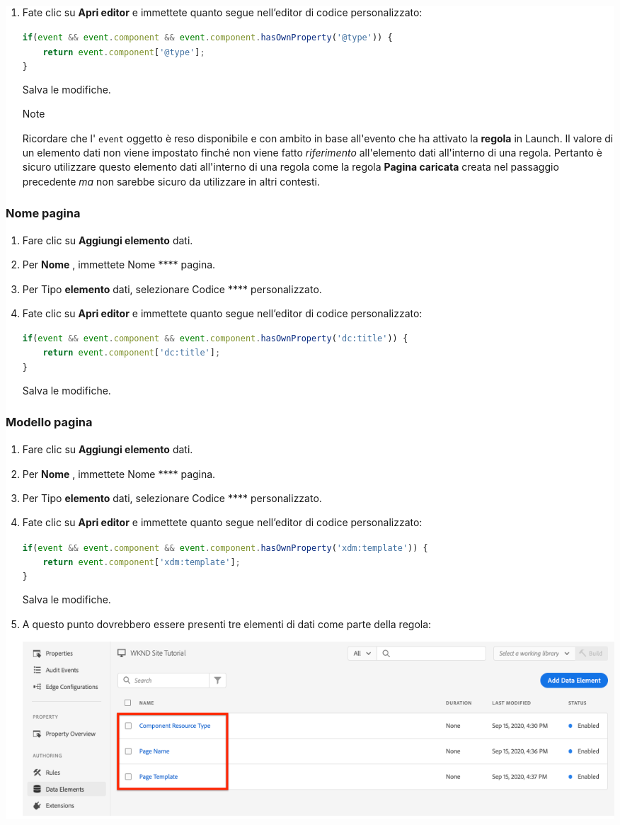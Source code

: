 1. Fate clic su **Apri editor** e immettete quanto segue nell’editor di codice personalizzato:

   ```js
   if(event && event.component && event.component.hasOwnProperty('@type')) {
       return event.component['@type'];
   }
   ```

   Salva le modifiche.

   >[!NOTE]
   >
   > Ricordare che l&#39; `event` oggetto è reso disponibile e con ambito in base all&#39;evento che ha attivato la **regola** in Launch. Il valore di un elemento dati non viene impostato finché non viene fatto *riferimento* all&#39;elemento dati all&#39;interno di una regola. Pertanto è sicuro utilizzare questo elemento dati all&#39;interno di una regola come la regola **Pagina caricata** creata nel passaggio precedente *ma* non sarebbe sicuro da utilizzare in altri contesti.

### Nome pagina

1. Fare clic su **Aggiungi elemento** dati.
1. Per **Nome** , immettete Nome **** pagina.
1. Per Tipo **elemento** dati, selezionare Codice **** personalizzato.
1. Fate clic su **Apri editor** e immettete quanto segue nell’editor di codice personalizzato:

   ```js
   if(event && event.component && event.component.hasOwnProperty('dc:title')) {
       return event.component['dc:title'];
   }
   ```

   Salva le modifiche.

### Modello pagina

1. Fare clic su **Aggiungi elemento** dati.
1. Per **Nome** , immettete Nome **** pagina.
1. Per Tipo **elemento** dati, selezionare Codice **** personalizzato.
1. Fate clic su **Apri editor** e immettete quanto segue nell’editor di codice personalizzato:

   ```js
   if(event && event.component && event.component.hasOwnProperty('xdm:template')) {
       return event.component['xdm:template'];
   }
   ```

   Salva le modifiche.

1. A questo punto dovrebbero essere presenti tre elementi di dati come parte della regola:

   ![Elementi dati nella regola](assets/collect-data-analytics/data-elements-page-rule.png)
